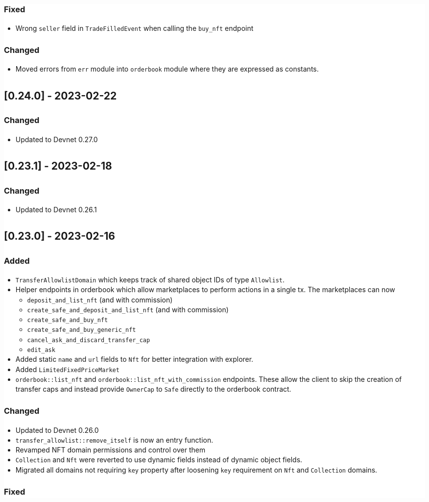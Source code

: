 ### Fixed

- Wrong `seller` field in `TradeFilledEvent` when calling the `buy_nft` endpoint

### Changed

- Moved errors from `err` module into `orderbook` module where they are expressed as constants.

## [0.24.0] - 2023-02-22

### Changed

- Updated to Devnet 0.27.0

## [0.23.1] - 2023-02-18

### Changed

- Updated to Devnet 0.26.1

## [0.23.0] - 2023-02-16

### Added

- `TransferAllowlistDomain` which keeps track of shared object IDs of type `Allowlist`.
- Helper endpoints in orderbook which allow marketplaces to perform actions in a single tx.
  The marketplaces can now
  - `deposit_and_list_nft` (and with commission)
  - `create_safe_and_deposit_and_list_nft` (and with commission)
  - `create_safe_and_buy_nft`
  - `create_safe_and_buy_generic_nft`
  - `cancel_ask_and_discard_transfer_cap`
  - `edit_ask`
- Added static `name` and `url` fields to `Nft` for better integration with explorer.
- Added `LimitedFixedPriceMarket`
- `orderbook::list_nft` and `orderbook::list_nft_with_commission` endpoints.
  These allow the client to skip the creation of transfer caps and instead provide `OwnerCap` to `Safe` directly to the orderbook contract.

### Changed

- Updated to Devnet 0.26.0
- `transfer_allowlist::remove_itself` is now an entry function.
- Revamped NFT domain permissions and control over them
- `Collection` and `Nft` were reverted to use dynamic fields instead of dynamic object fields.
- Migrated all domains not requiring `key` property after loosening `key` requirement on `Nft` and `Collection` domains.

### Fixed

